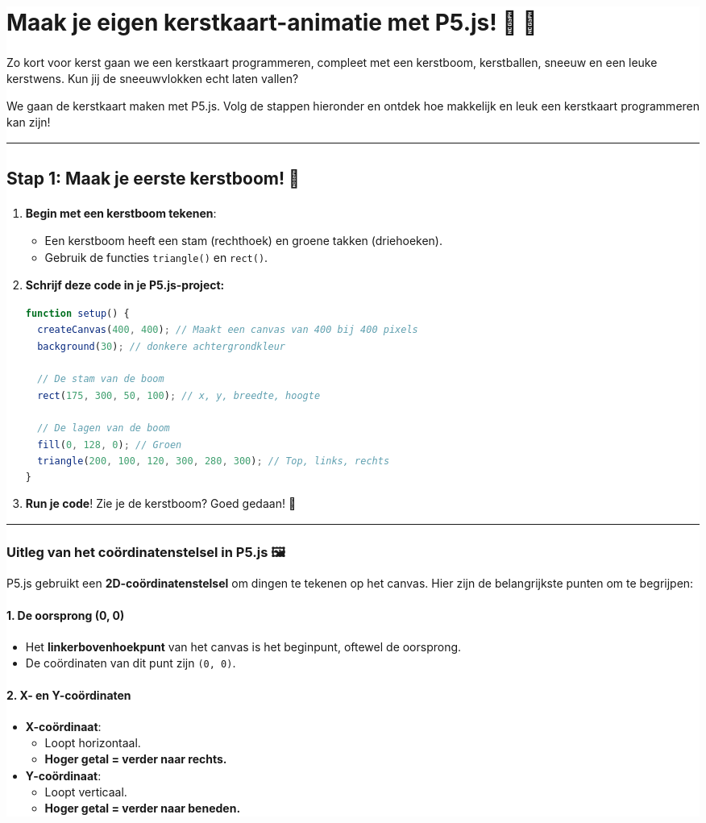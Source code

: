 # Maak je eigen kerstkaart-animatie met P5.js! 🎄 🌟

Zo kort voor kerst gaan we een kerstkaart programmeren, compleet met een kerstboom, kerstballen, sneeuw en een leuke kerstwens. Kun jij de sneeuwvlokken echt laten vallen?

We gaan de kerstkaart maken met P5.js. Volg de stappen hieronder en ontdek hoe makkelijk en leuk een kerstkaart programmeren kan zijn!

---



## Stap 1: Maak je eerste kerstboom! 🎄
1. **Begin met een kerstboom tekenen**:
   - Een kerstboom heeft een stam (rechthoek) en groene takken (driehoeken).
   - Gebruik de functies `triangle()` en `rect()`.

2. **Schrijf deze code in je P5.js-project:**
   ```javascript
   function setup() {
     createCanvas(400, 400); // Maakt een canvas van 400 bij 400 pixels
     background(30); // donkere achtergrondkleur

     // De stam van de boom
     rect(175, 300, 50, 100); // x, y, breedte, hoogte

     // De lagen van de boom
     fill(0, 128, 0); // Groen
     triangle(200, 100, 120, 300, 280, 300); // Top, links, rechts
   }
   ```

3. **Run je code**! Zie je de kerstboom? Goed gedaan! 🎉

---


### **Uitleg van het coördinatenstelsel in P5.js** 🖼️

P5.js gebruikt een **2D-coördinatenstelsel** om dingen te tekenen op het canvas. Hier zijn de belangrijkste punten om te begrijpen:

#### **1. De oorsprong (0, 0)**
- Het **linkerbovenhoekpunt** van het canvas is het beginpunt, oftewel de oorsprong.
- De coördinaten van dit punt zijn `(0, 0)`.

#### **2. X- en Y-coördinaten**
- **X-coördinaat**:
  - Loopt horizontaal.
  - **Hoger getal = verder naar rechts.**
- **Y-coördinaat**:
  - Loopt verticaal.
  - **Hoger getal = verder naar beneden.**
